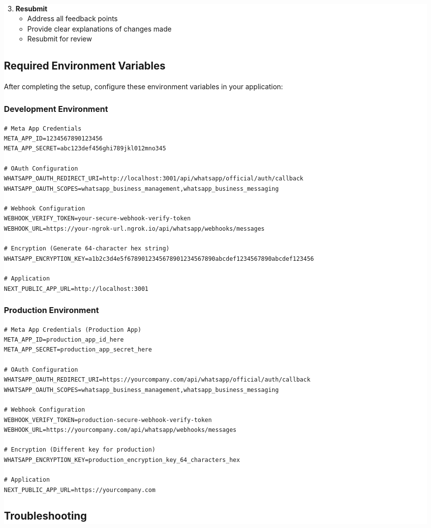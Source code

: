 3. **Resubmit**
   - Address all feedback points
   - Provide clear explanations of changes made
   - Resubmit for review

## Required Environment Variables

After completing the setup, configure these environment variables in your application:

### Development Environment
```env
# Meta App Credentials
META_APP_ID=1234567890123456
META_APP_SECRET=abc123def456ghi789jkl012mno345

# OAuth Configuration
WHATSAPP_OAUTH_REDIRECT_URI=http://localhost:3001/api/whatsapp/official/auth/callback
WHATSAPP_OAUTH_SCOPES=whatsapp_business_management,whatsapp_business_messaging

# Webhook Configuration
WEBHOOK_VERIFY_TOKEN=your-secure-webhook-verify-token
WEBHOOK_URL=https://your-ngrok-url.ngrok.io/api/whatsapp/webhooks/messages

# Encryption (Generate 64-character hex string)
WHATSAPP_ENCRYPTION_KEY=a1b2c3d4e5f6789012345678901234567890abcdef1234567890abcdef123456

# Application
NEXT_PUBLIC_APP_URL=http://localhost:3001
```

### Production Environment
```env
# Meta App Credentials (Production App)
META_APP_ID=production_app_id_here
META_APP_SECRET=production_app_secret_here

# OAuth Configuration
WHATSAPP_OAUTH_REDIRECT_URI=https://yourcompany.com/api/whatsapp/official/auth/callback
WHATSAPP_OAUTH_SCOPES=whatsapp_business_management,whatsapp_business_messaging

# Webhook Configuration
WEBHOOK_VERIFY_TOKEN=production-secure-webhook-verify-token
WEBHOOK_URL=https://yourcompany.com/api/whatsapp/webhooks/messages

# Encryption (Different key for production)
WHATSAPP_ENCRYPTION_KEY=production_encryption_key_64_characters_hex

# Application
NEXT_PUBLIC_APP_URL=https://yourcompany.com
```

## Troubleshooting
